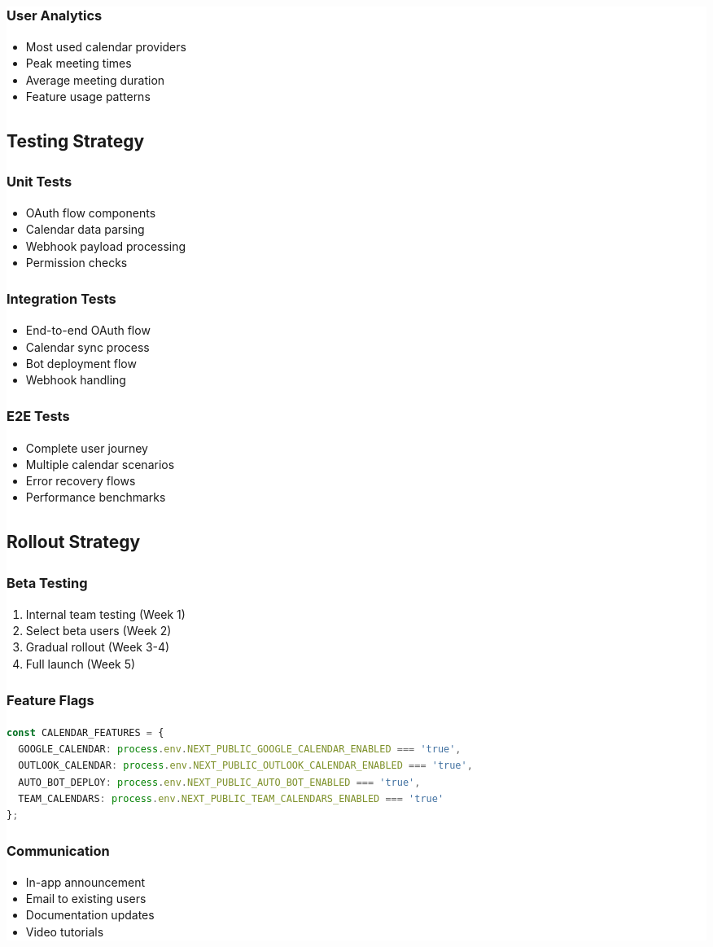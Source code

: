 ### User Analytics
- Most used calendar providers
- Peak meeting times
- Average meeting duration
- Feature usage patterns

## Testing Strategy

### Unit Tests
- OAuth flow components
- Calendar data parsing
- Webhook payload processing
- Permission checks

### Integration Tests
- End-to-end OAuth flow
- Calendar sync process
- Bot deployment flow
- Webhook handling

### E2E Tests
- Complete user journey
- Multiple calendar scenarios
- Error recovery flows
- Performance benchmarks

## Rollout Strategy

### Beta Testing
1. Internal team testing (Week 1)
2. Select beta users (Week 2)
3. Gradual rollout (Week 3-4)
4. Full launch (Week 5)

### Feature Flags
```typescript
const CALENDAR_FEATURES = {
  GOOGLE_CALENDAR: process.env.NEXT_PUBLIC_GOOGLE_CALENDAR_ENABLED === 'true',
  OUTLOOK_CALENDAR: process.env.NEXT_PUBLIC_OUTLOOK_CALENDAR_ENABLED === 'true',
  AUTO_BOT_DEPLOY: process.env.NEXT_PUBLIC_AUTO_BOT_ENABLED === 'true',
  TEAM_CALENDARS: process.env.NEXT_PUBLIC_TEAM_CALENDARS_ENABLED === 'true'
};
```

### Communication
- In-app announcement
- Email to existing users
- Documentation updates
- Video tutorials
